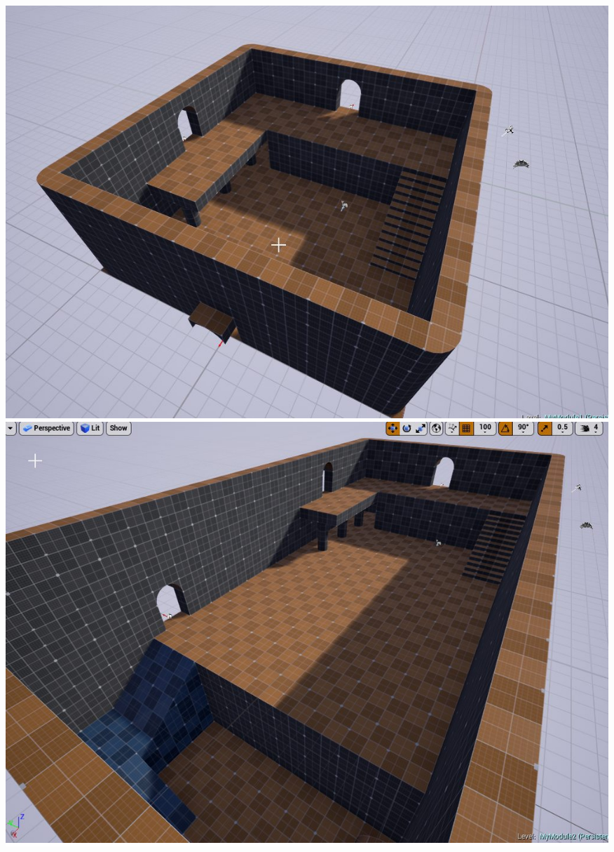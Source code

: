 ![Floor Plan Builder](../assets/images/snap_module_1.png)
![Floor Plan Builder](../assets/images/snap_module_2.png)